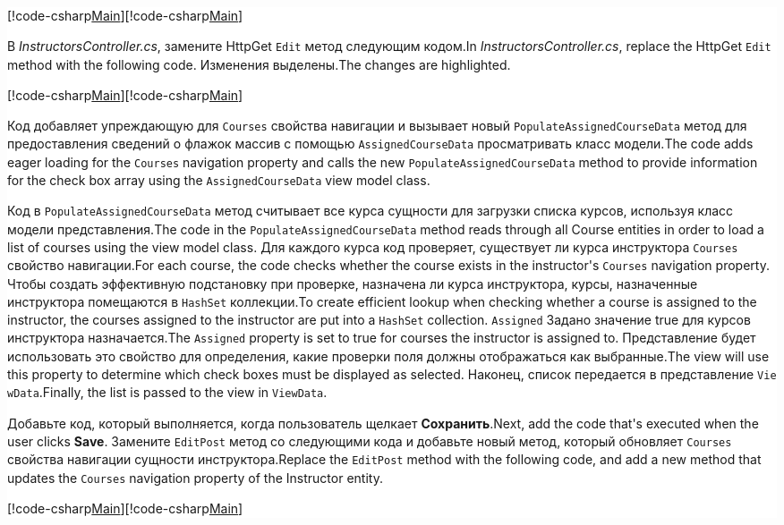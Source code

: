 <span data-ttu-id="050e4-198">[!code-csharp[Main](intro/samples/cu/Models/SchoolViewModels/AssignedCourseData.cs)]</span><span class="sxs-lookup"><span data-stu-id="050e4-198">[!code-csharp[Main](intro/samples/cu/Models/SchoolViewModels/AssignedCourseData.cs)]</span></span>

<span data-ttu-id="050e4-199">В *InstructorsController.cs*, замените HttpGet `Edit` метод следующим кодом.</span><span class="sxs-lookup"><span data-stu-id="050e4-199">In *InstructorsController.cs*, replace the HttpGet `Edit` method with the following code.</span></span> <span data-ttu-id="050e4-200">Изменения выделены.</span><span class="sxs-lookup"><span data-stu-id="050e4-200">The changes are highlighted.</span></span>

<span data-ttu-id="050e4-201">[!code-csharp[Main](intro/samples/cu/Controllers/InstructorsController.cs?highlight=10,17,21,22,23,24,25,26,27,28,29,30,31,32,33,34,35,36&name=snippet_EditGetCourses)]</span><span class="sxs-lookup"><span data-stu-id="050e4-201">[!code-csharp[Main](intro/samples/cu/Controllers/InstructorsController.cs?highlight=10,17,21,22,23,24,25,26,27,28,29,30,31,32,33,34,35,36&name=snippet_EditGetCourses)]</span></span>

<span data-ttu-id="050e4-202">Код добавляет упреждающую для `Courses` свойства навигации и вызывает новый `PopulateAssignedCourseData` метод для предоставления сведений о флажок массив с помощью `AssignedCourseData` просматривать класс модели.</span><span class="sxs-lookup"><span data-stu-id="050e4-202">The code adds eager loading for the `Courses` navigation property and calls the new `PopulateAssignedCourseData` method to provide information for the check box array using the `AssignedCourseData` view model class.</span></span>

<span data-ttu-id="050e4-203">Код в `PopulateAssignedCourseData` метод считывает все курса сущности для загрузки списка курсов, используя класс модели представления.</span><span class="sxs-lookup"><span data-stu-id="050e4-203">The code in the `PopulateAssignedCourseData` method reads through all Course entities in order to load a list of courses using the view model class.</span></span> <span data-ttu-id="050e4-204">Для каждого курса код проверяет, существует ли курса инструктора `Courses` свойство навигации.</span><span class="sxs-lookup"><span data-stu-id="050e4-204">For each course, the code checks whether the course exists in the instructor's `Courses` navigation property.</span></span> <span data-ttu-id="050e4-205">Чтобы создать эффективную подстановку при проверке, назначена ли курса инструктора, курсы, назначенные инструктора помещаются в `HashSet` коллекции.</span><span class="sxs-lookup"><span data-stu-id="050e4-205">To create efficient lookup when checking whether a course is assigned to the instructor, the courses assigned to the instructor are put into a `HashSet` collection.</span></span> <span data-ttu-id="050e4-206">`Assigned` Задано значение true для курсов инструктора назначается.</span><span class="sxs-lookup"><span data-stu-id="050e4-206">The `Assigned` property  is set to true for courses the instructor is assigned to.</span></span> <span data-ttu-id="050e4-207">Представление будет использовать это свойство для определения, какие проверки поля должны отображаться как выбранные.</span><span class="sxs-lookup"><span data-stu-id="050e4-207">The view will use this property to determine which check boxes must be displayed as selected.</span></span> <span data-ttu-id="050e4-208">Наконец, список передается в представление `ViewData`.</span><span class="sxs-lookup"><span data-stu-id="050e4-208">Finally, the list is passed to the view in `ViewData`.</span></span>

<span data-ttu-id="050e4-209">Добавьте код, который выполняется, когда пользователь щелкает **Сохранить**.</span><span class="sxs-lookup"><span data-stu-id="050e4-209">Next, add the code that's executed when the user clicks **Save**.</span></span> <span data-ttu-id="050e4-210">Замените `EditPost` метод со следующими кода и добавьте новый метод, который обновляет `Courses` свойства навигации сущности инструктора.</span><span class="sxs-lookup"><span data-stu-id="050e4-210">Replace the `EditPost` method with the following code, and add a new method that updates the `Courses` navigation property of the Instructor entity.</span></span>

<span data-ttu-id="050e4-211">[!code-csharp[Main](intro/samples/cu/Controllers/InstructorsController.cs?highlight=1,3,12,13,25,39-40&name=snippet_EditPostCourses)]</span><span class="sxs-lookup"><span data-stu-id="050e4-211">[!code-csharp[Main](intro/samples/cu/Controllers/InstructorsController.cs?highlight=1,3,12,13,25,39-40&name=snippet_EditPostCourses)]</span></span>
